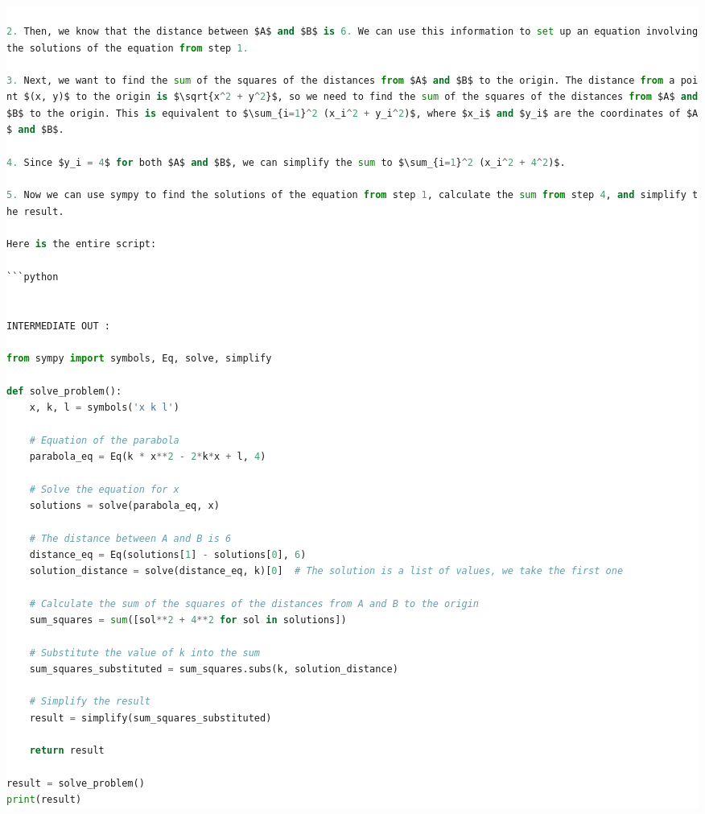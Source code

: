 ```python

2. Then, we know that the distance between $A$ and $B$ is 6. We can use this information to set up an equation involving the solutions of the equation from step 1.

3. Next, we want to find the sum of the squares of the distances from $A$ and $B$ to the origin. The distance from a point $(x, y)$ to the origin is $\sqrt{x^2 + y^2}$, so we need to find the sum of the squares of the distances from $A$ and $B$ to the origin. This is equivalent to $\sum_{i=1}^2 (x_i^2 + y_i^2)$, where $x_i$ and $y_i$ are the coordinates of $A$ and $B$.

4. Since $y_i = 4$ for both $A$ and $B$, we can simplify the sum to $\sum_{i=1}^2 (x_i^2 + 4^2)$.

5. Now we can use sympy to find the solutions of the equation from step 1, calculate the sum from step 4, and simplify the result.

Here is the entire script:

```python


INTERMEDIATE OUT :

from sympy import symbols, Eq, solve, simplify

def solve_problem():
    x, k, l = symbols('x k l')
    
    # Equation of the parabola
    parabola_eq = Eq(k * x**2 - 2*k*x + l, 4)
    
    # Solve the equation for x
    solutions = solve(parabola_eq, x)
    
    # The distance between A and B is 6
    distance_eq = Eq(solutions[1] - solutions[0], 6)
    solution_distance = solve(distance_eq, k)[0]  # The solution is a list of values, we take the first one

    # Calculate the sum of the squares of the distances from A and B to the origin
    sum_squares = sum([sol**2 + 4**2 for sol in solutions])
    
    # Substitute the value of k into the sum
    sum_squares_substituted = sum_squares.subs(k, solution_distance)
    
    # Simplify the result
    result = simplify(sum_squares_substituted)
    
    return result

result = solve_problem()
print(result)
```
